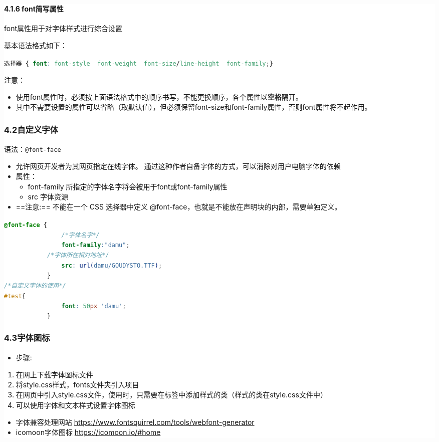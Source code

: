 

#### 4.1.6  font简写属性

font属性用于对字体样式进行综合设置

基本语法格式如下：

```css
选择器 { font: font-style  font-weight  font-size/line-height  font-family;}
```

注意：

- 使用font属性时，必须按上面语法格式中的顺序书写，不能更换顺序，各个属性以**空格**隔开。
- 其中不需要设置的属性可以省略（取默认值），但必须保留font-size和font-family属性，否则font属性将不起作用。

### 4.2自定义字体

语法：`@font-face`

- 允许网页开发者为其网页指定在线字体。 通过这种作者自备字体的方式，可以消除对用户电脑字体的依赖
- 属性：
  - font-family
        所指定的字体名字将会被用于font或font-family属性
  - src
        字体资源
- ==注意:==
  不能在一个 CSS 选择器中定义 @font-face，也就是不能放在声明块的内部，需要单独定义。

```css
@font-face {
    			/*字体名字*/
				font-family:"damu";
    		/*字体所在相对地址*/
				src: url(damu/GOUDYSTO.TTF);
			}
/*自定义字体的使用*/
#test{
				font: 50px 'damu';
			}
```

### 4.3字体图标

- 步骤:

1. 在网上下载字体图标文件
2. 将style.css样式，fonts文件夹引入项目
3. 在网页中引入style.css文件，使用时，只需要在标签中添加样式的类（样式的类在style.css文件中）
4. 可以使用字体和文本样式设置字体图标

- 字体兼容处理网站
      https://www.fontsquirrel.com/tools/webfont-generator
- icomoon字体图标
      https://icomoon.io/#home
